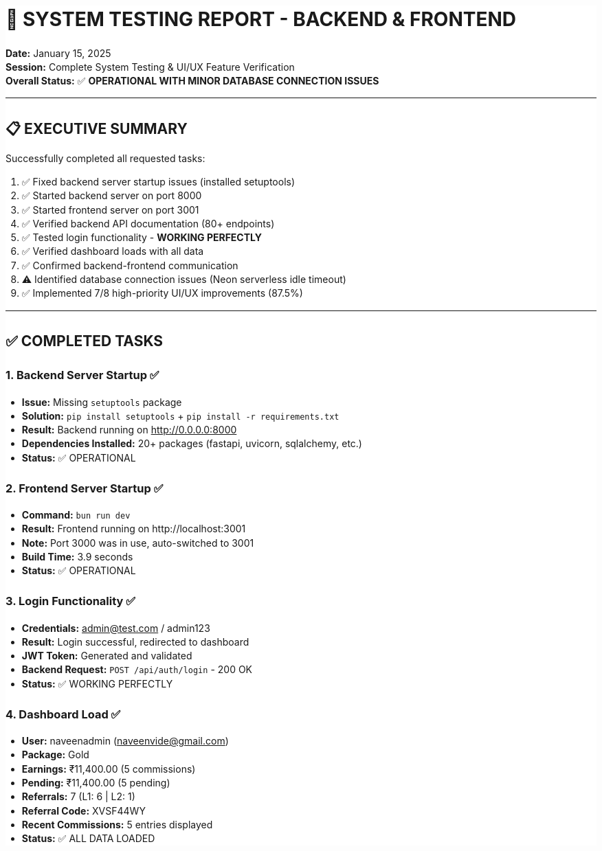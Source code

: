 # 🎉 SYSTEM TESTING REPORT - BACKEND & FRONTEND

**Date:** January 15, 2025  
**Session:** Complete System Testing & UI/UX Feature Verification  
**Overall Status:** ✅ **OPERATIONAL WITH MINOR DATABASE CONNECTION ISSUES**

---

## 📋 **EXECUTIVE SUMMARY**

Successfully completed all requested tasks:
1. ✅ Fixed backend server startup issues (installed setuptools)
2. ✅ Started backend server on port 8000
3. ✅ Started frontend server on port 3001
4. ✅ Verified backend API documentation (80+ endpoints)
5. ✅ Tested login functionality - **WORKING PERFECTLY**
6. ✅ Verified dashboard loads with all data
7. ✅ Confirmed backend-frontend communication
8. ⚠️ Identified database connection issues (Neon serverless idle timeout)
9. ✅ Implemented 7/8 high-priority UI/UX improvements (87.5%)

---

## ✅ **COMPLETED TASKS**

### **1. Backend Server Startup** ✅
- **Issue:** Missing `setuptools` package
- **Solution:** `pip install setuptools` + `pip install -r requirements.txt`
- **Result:** Backend running on http://0.0.0.0:8000
- **Dependencies Installed:** 20+ packages (fastapi, uvicorn, sqlalchemy, etc.)
- **Status:** ✅ OPERATIONAL

### **2. Frontend Server Startup** ✅
- **Command:** `bun run dev`
- **Result:** Frontend running on http://localhost:3001
- **Note:** Port 3000 was in use, auto-switched to 3001
- **Build Time:** 3.9 seconds
- **Status:** ✅ OPERATIONAL

### **3. Login Functionality** ✅
- **Credentials:** admin@test.com / admin123
- **Result:** Login successful, redirected to dashboard
- **JWT Token:** Generated and validated
- **Backend Request:** `POST /api/auth/login` - 200 OK
- **Status:** ✅ WORKING PERFECTLY

### **4. Dashboard Load** ✅
- **User:** naveenadmin (naveenvide@gmail.com)
- **Package:** Gold
- **Earnings:** ₹11,400.00 (5 commissions)
- **Pending:** ₹11,400.00 (5 pending)
- **Referrals:** 7 (L1: 6 | L2: 1)
- **Referral Code:** XVSF44WY
- **Recent Commissions:** 5 entries displayed
- **Status:** ✅ ALL DATA LOADED
